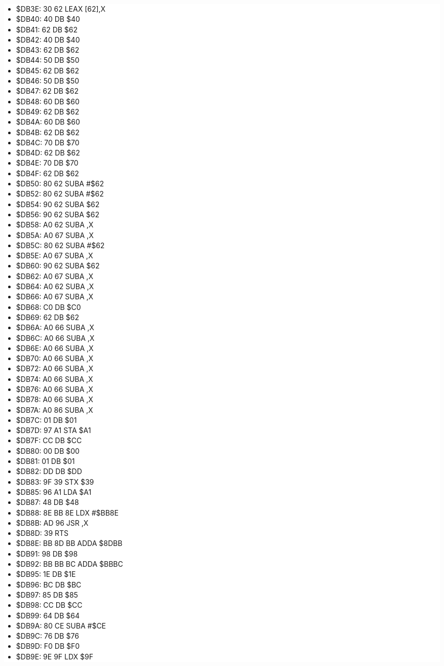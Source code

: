 - $DB3E: 30 62     LEAX [62],X
- $DB40: 40        DB $40
- $DB41: 62        DB $62
- $DB42: 40        DB $40
- $DB43: 62        DB $62
- $DB44: 50        DB $50
- $DB45: 62        DB $62
- $DB46: 50        DB $50
- $DB47: 62        DB $62
- $DB48: 60        DB $60
- $DB49: 62        DB $62
- $DB4A: 60        DB $60
- $DB4B: 62        DB $62
- $DB4C: 70        DB $70
- $DB4D: 62        DB $62
- $DB4E: 70        DB $70
- $DB4F: 62        DB $62
- $DB50: 80 62     SUBA #$62
- $DB52: 80 62     SUBA #$62
- $DB54: 90 62     SUBA $62
- $DB56: 90 62     SUBA $62
- $DB58: A0 62     SUBA ,X
- $DB5A: A0 67     SUBA ,X
- $DB5C: 80 62     SUBA #$62
- $DB5E: A0 67     SUBA ,X
- $DB60: 90 62     SUBA $62
- $DB62: A0 67     SUBA ,X
- $DB64: A0 62     SUBA ,X
- $DB66: A0 67     SUBA ,X
- $DB68: C0        DB $C0
- $DB69: 62        DB $62
- $DB6A: A0 66     SUBA ,X
- $DB6C: A0 66     SUBA ,X
- $DB6E: A0 66     SUBA ,X
- $DB70: A0 66     SUBA ,X
- $DB72: A0 66     SUBA ,X
- $DB74: A0 66     SUBA ,X
- $DB76: A0 66     SUBA ,X
- $DB78: A0 66     SUBA ,X
- $DB7A: A0 86     SUBA ,X
- $DB7C: 01        DB $01
- $DB7D: 97 A1     STA $A1
- $DB7F: CC        DB $CC
- $DB80: 00        DB $00
- $DB81: 01        DB $01
- $DB82: DD        DB $DD
- $DB83: 9F 39     STX $39
- $DB85: 96 A1     LDA $A1
- $DB87: 48        DB $48
- $DB88: 8E BB 8E  LDX #$BB8E
- $DB8B: AD 96     JSR ,X
- $DB8D: 39        RTS
- $DB8E: BB 8D BB  ADDA $8DBB
- $DB91: 98        DB $98
- $DB92: BB BB BC  ADDA $BBBC
- $DB95: 1E        DB $1E
- $DB96: BC        DB $BC
- $DB97: 85        DB $85
- $DB98: CC        DB $CC
- $DB99: 64        DB $64
- $DB9A: 80 CE     SUBA #$CE
- $DB9C: 76        DB $76
- $DB9D: F0        DB $F0
- $DB9E: 9E 9F     LDX $9F